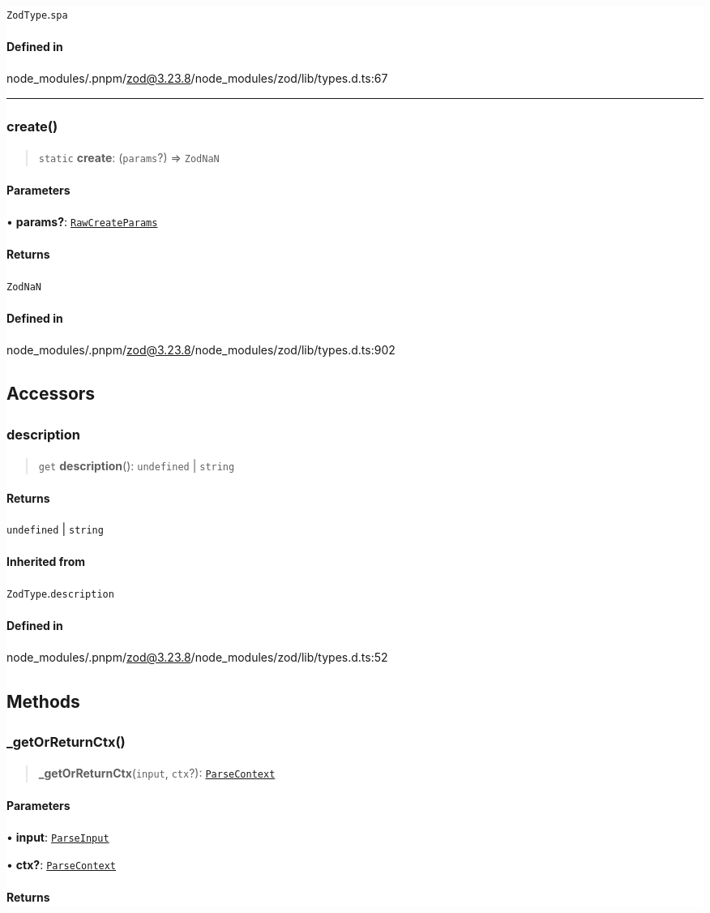 `ZodType`.`spa`

#### Defined in

node\_modules/.pnpm/zod@3.23.8/node\_modules/zod/lib/types.d.ts:67

***

### create()

> `static` **create**: (`params`?) => `ZodNaN`

#### Parameters

• **params?**: [`RawCreateParams`](../type-aliases/RawCreateParams.md)

#### Returns

`ZodNaN`

#### Defined in

node\_modules/.pnpm/zod@3.23.8/node\_modules/zod/lib/types.d.ts:902

## Accessors

### description

> `get` **description**(): `undefined` \| `string`

#### Returns

`undefined` \| `string`

#### Inherited from

`ZodType`.`description`

#### Defined in

node\_modules/.pnpm/zod@3.23.8/node\_modules/zod/lib/types.d.ts:52

## Methods

### \_getOrReturnCtx()

> **\_getOrReturnCtx**(`input`, `ctx`?): [`ParseContext`](../interfaces/ParseContext.md)

#### Parameters

• **input**: [`ParseInput`](../type-aliases/ParseInput.md)

• **ctx?**: [`ParseContext`](../interfaces/ParseContext.md)

#### Returns
